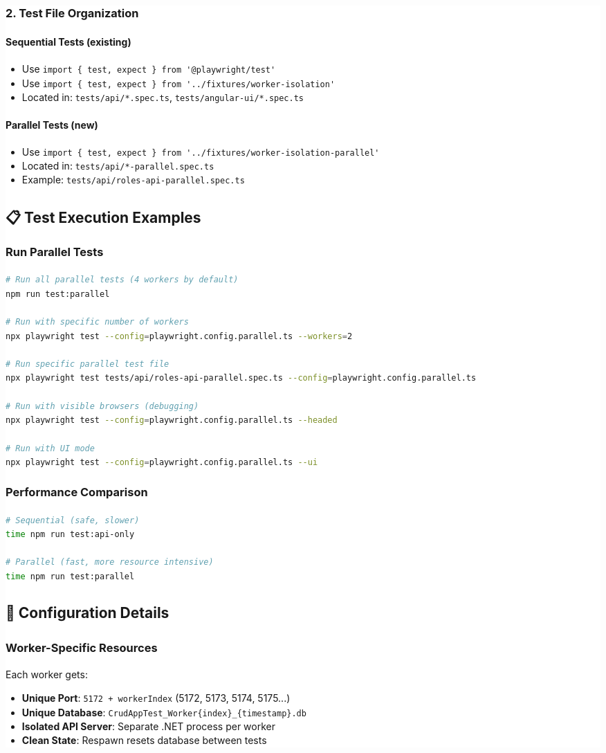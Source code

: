 ### 2. Test File Organization

#### **Sequential Tests** (existing)
- Use `import { test, expect } from '@playwright/test'`
- Use `import { test, expect } from '../fixtures/worker-isolation'`
- Located in: `tests/api/*.spec.ts`, `tests/angular-ui/*.spec.ts`

#### **Parallel Tests** (new)
- Use `import { test, expect } from '../fixtures/worker-isolation-parallel'`
- Located in: `tests/api/*-parallel.spec.ts`
- Example: `tests/api/roles-api-parallel.spec.ts`

## 📋 Test Execution Examples

### Run Parallel Tests
```bash
# Run all parallel tests (4 workers by default)
npm run test:parallel

# Run with specific number of workers
npx playwright test --config=playwright.config.parallel.ts --workers=2

# Run specific parallel test file
npx playwright test tests/api/roles-api-parallel.spec.ts --config=playwright.config.parallel.ts

# Run with visible browsers (debugging)
npx playwright test --config=playwright.config.parallel.ts --headed

# Run with UI mode
npx playwright test --config=playwright.config.parallel.ts --ui
```

### Performance Comparison
```bash
# Sequential (safe, slower)
time npm run test:api-only

# Parallel (fast, more resource intensive)
time npm run test:parallel
```

## 🔧 Configuration Details

### Worker-Specific Resources

Each worker gets:
- **Unique Port**: `5172 + workerIndex` (5172, 5173, 5174, 5175...)
- **Unique Database**: `CrudAppTest_Worker{index}_{timestamp}.db`
- **Isolated API Server**: Separate .NET process per worker
- **Clean State**: Respawn resets database between tests
